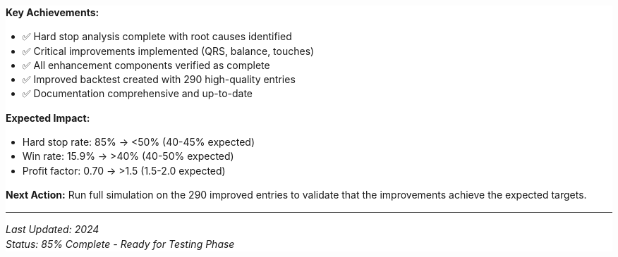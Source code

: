**Key Achievements:**
- ✅ Hard stop analysis complete with root causes identified
- ✅ Critical improvements implemented (QRS, balance, touches)
- ✅ All enhancement components verified as complete
- ✅ Improved backtest created with 290 high-quality entries
- ✅ Documentation comprehensive and up-to-date

**Expected Impact:**
- Hard stop rate: 85% → <50% (40-45% expected)
- Win rate: 15.9% → >40% (40-50% expected)
- Profit factor: 0.70 → >1.5 (1.5-2.0 expected)

**Next Action:**
Run full simulation on the 290 improved entries to validate that the improvements achieve the expected targets.

---

*Last Updated: 2024*  
*Status: 85% Complete - Ready for Testing Phase*
